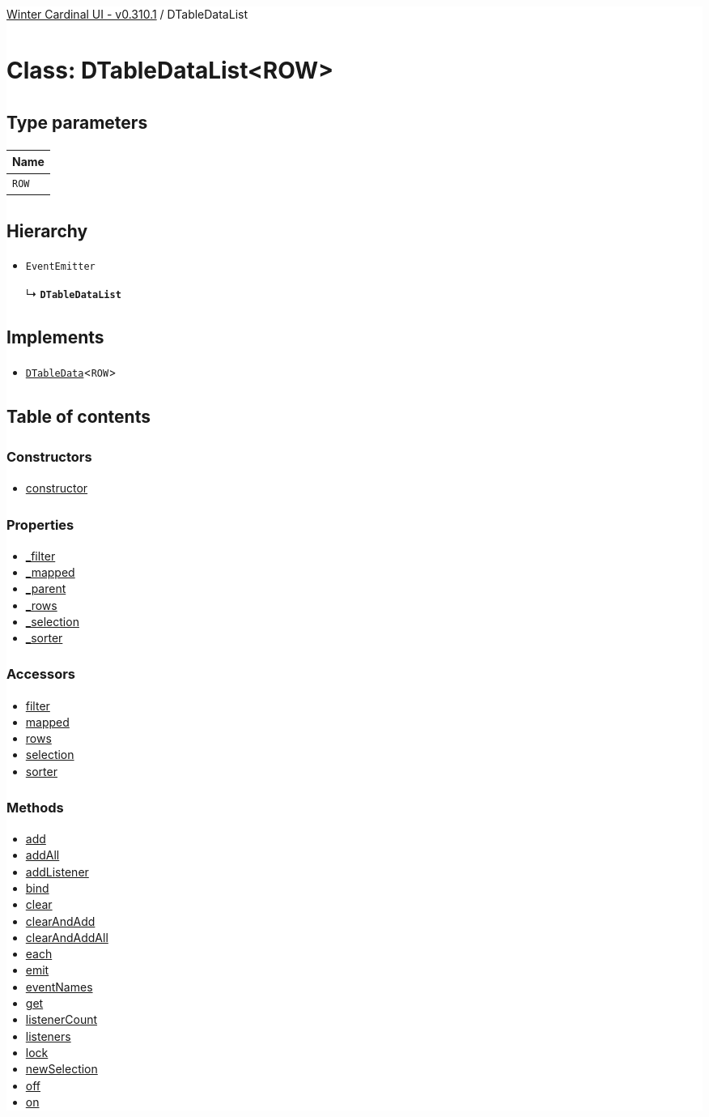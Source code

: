 [Winter Cardinal UI - v0.310.1](../index.md) / DTableDataList

# Class: DTableDataList<ROW\>

## Type parameters

| Name |
| :------ |
| `ROW` |

## Hierarchy

- `EventEmitter`

  ↳ **`DTableDataList`**

## Implements

- [`DTableData`](../interfaces/DTableData.md)<`ROW`\>

## Table of contents

### Constructors

- [constructor](DTableDataList.md#constructor)

### Properties

- [\_filter](DTableDataList.md#_filter)
- [\_mapped](DTableDataList.md#_mapped)
- [\_parent](DTableDataList.md#_parent)
- [\_rows](DTableDataList.md#_rows)
- [\_selection](DTableDataList.md#_selection)
- [\_sorter](DTableDataList.md#_sorter)

### Accessors

- [filter](DTableDataList.md#filter)
- [mapped](DTableDataList.md#mapped)
- [rows](DTableDataList.md#rows)
- [selection](DTableDataList.md#selection)
- [sorter](DTableDataList.md#sorter)

### Methods

- [add](DTableDataList.md#add)
- [addAll](DTableDataList.md#addall)
- [addListener](DTableDataList.md#addlistener)
- [bind](DTableDataList.md#bind)
- [clear](DTableDataList.md#clear)
- [clearAndAdd](DTableDataList.md#clearandadd)
- [clearAndAddAll](DTableDataList.md#clearandaddall)
- [each](DTableDataList.md#each)
- [emit](DTableDataList.md#emit)
- [eventNames](DTableDataList.md#eventnames)
- [get](DTableDataList.md#get)
- [listenerCount](DTableDataList.md#listenercount)
- [listeners](DTableDataList.md#listeners)
- [lock](DTableDataList.md#lock)
- [newSelection](DTableDataList.md#newselection)
- [off](DTableDataList.md#off)
- [on](DTableDataList.md#on)